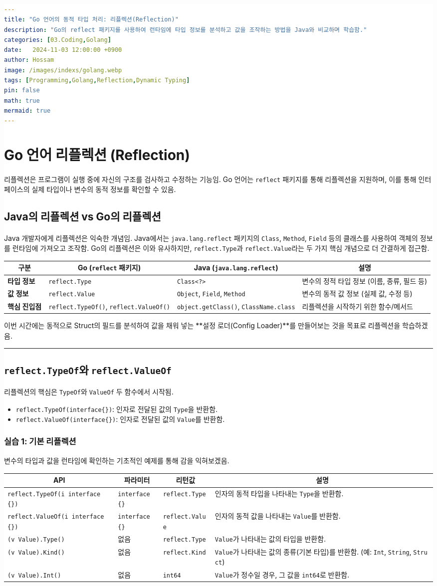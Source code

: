 ```yaml
---
title: "Go 언어의 동적 타입 처리: 리플렉션(Reflection)"
description: "Go의 reflect 패키지를 사용하여 런타임에 타입 정보를 분석하고 값을 조작하는 방법을 Java와 비교하며 학습함."
categories: [03.Coding,Golang]
date:   2024-11-03 12:00:00 +0900
author: Hossam
image: /images/indexs/golang.webp
tags: [Programming,Golang,Reflection,Dynamic Typing]
pin: false
math: true
mermaid: true
---
```


# Go 언어 리플렉션 (Reflection)

리플렉션은 프로그램이 실행 중에 자신의 구조를 검사하고 수정하는 기능임. Go 언어는 `reflect` 패키지를 통해 리플렉션을 지원하며, 이를 통해 인터페이스의 실제 타입이나 변수의 동적 정보를 확인할 수 있음.

## Java의 리플렉션 vs Go의 리플렉션

Java 개발자에게 리플렉션은 익숙한 개념임. Java에서는 `java.lang.reflect` 패키지의 `Class`, `Method`, `Field` 등의 클래스를 사용하여 객체의 정보를 런타임에 가져오고 조작함. Go의 리플렉션은 이와 유사하지만, `reflect.Type`과 `reflect.Value`라는 두 가지 핵심 개념으로 더 간결하게 접근함.

| 구분 | Go (`reflect` 패키지) | Java (`java.lang.reflect`) | 설명 |
|---|---|---|---|
| **타입 정보** | `reflect.Type` | `Class<?>` | 변수의 정적 타입 정보 (이름, 종류, 필드 등) |
| **값 정보** | `reflect.Value` | `Object`, `Field`, `Method` | 변수의 동적 값 정보 (실제 값, 수정 등) |
| **핵심 진입점**| `reflect.TypeOf()`, `reflect.ValueOf()` | `object.getClass()`, `ClassName.class` | 리플렉션을 시작하기 위한 함수/메서드 |

이번 시간에는 동적으로 Struct의 필드를 분석하여 값을 채워 넣는 **설정 로더(Config Loader)**를 만들어보는 것을 목표로 리플렉션을 학습하겠음.

---

## `reflect.TypeOf`와 `reflect.ValueOf`

리플렉션의 핵심은 `TypeOf`와 `ValueOf` 두 함수에서 시작됨.

- `reflect.TypeOf(interface{})`: 인자로 전달된 값의 `Type`을 반환함.
- `reflect.ValueOf(interface{})`: 인자로 전달된 값의 `Value`를 반환함.

### 실습 1: 기본 리플렉션

변수의 타입과 값을 런타임에 확인하는 기초적인 예제를 통해 감을 익혀보겠음.

| API | 파라미터 | 리턴값 | 설명 |
|---|---|---|---|
| `reflect.TypeOf(i interface{})` | `interface{}` | `reflect.Type` | 인자의 동적 타입을 나타내는 `Type`을 반환함. |
| `reflect.ValueOf(i interface{})` | `interface{}` | `reflect.Value` | 인자의 동적 값을 나타내는 `Value`를 반환함. |
| `(v Value).Type()` | 없음 | `reflect.Type` | `Value`가 나타내는 값의 타입을 반환함. |
| `(v Value).Kind()` | 없음 | `reflect.Kind` | `Value`가 나타내는 값의 종류(기본 타입)를 반환함. (예: `Int`, `String`, `Struct`) |
| `(v Value).Int()` | 없음 | `int64` | `Value`가 정수일 경우, 그 값을 `int64`로 반환함. |
